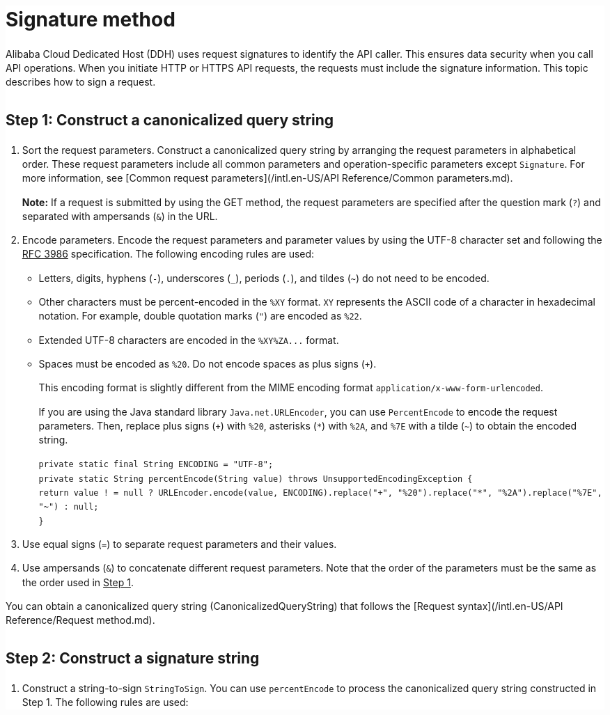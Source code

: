 # Signature method

Alibaba Cloud Dedicated Host \(DDH\) uses request signatures to identify the API caller. This ensures data security when you call API operations. When you initiate HTTP or HTTPS API requests, the requests must include the signature information. This topic describes how to sign a request.

## Step 1: Construct a canonicalized query string

1.  Sort the request parameters. Construct a canonicalized query string by arranging the request parameters in alphabetical order. These request parameters include all common parameters and operation-specific parameters except `Signature`. For more information, see [Common request parameters](/intl.en-US/API Reference/Common parameters.md).

    **Note:** If a request is submitted by using the GET method, the request parameters are specified after the question mark \(`?`\) and separated with ampersands \(`&`\) in the URL.

2.  Encode parameters. Encode the request parameters and parameter values by using the UTF-8 character set and following the [RFC 3986](http://tools.ietf.org/html/rfc3986) specification. The following encoding rules are used:
    -   Letters, digits, hyphens \(`-`\), underscores \(`_`\), periods \(`.`\), and tildes \(`~`\) do not need to be encoded.
    -   Other characters must be percent-encoded in the `%XY` format. `XY` represents the ASCII code of a character in hexadecimal notation. For example, double quotation marks \(`"`\) are encoded as `%22`.
    -   Extended UTF-8 characters are encoded in the `%XY%ZA...` format.
    -   Spaces must be encoded as `%20`. Do not encode spaces as plus signs \(`+`\).

        This encoding format is slightly different from the MIME encoding format `application/x-www-form-urlencoded`.

        If you are using the Java standard library `Java.net.URLEncoder`, you can use `PercentEncode` to encode the request parameters. Then, replace plus signs \(`+`\) with `%20`, asterisks \(`*`\) with `%2A`, and `%7E` with a tilde \(`~`\) to obtain the encoded string.

        ```
        private static final String ENCODING = "UTF-8";
        private static String percentEncode(String value) throws UnsupportedEncodingException {
        return value ! = null ? URLEncoder.encode(value, ENCODING).replace("+", "%20").replace("*", "%2A").replace("%7E", "~") : null;
        }
        ```

3.  Use equal signs \(`=`\) to separate request parameters and their values.
4.  Use ampersands \(`&`\) to concatenate different request parameters. Note that the order of the parameters must be the same as the order used in [Step 1](#li_sort_params).

You can obtain a canonicalized query string \(CanonicalizedQueryString\) that follows the [Request syntax](/intl.en-US/API Reference/Request method.md).

## Step 2: Construct a signature string

1.  Construct a string-to-sign `StringToSign`. You can use `percentEncode` to process the canonicalized query string constructed in Step 1. The following rules are used:

